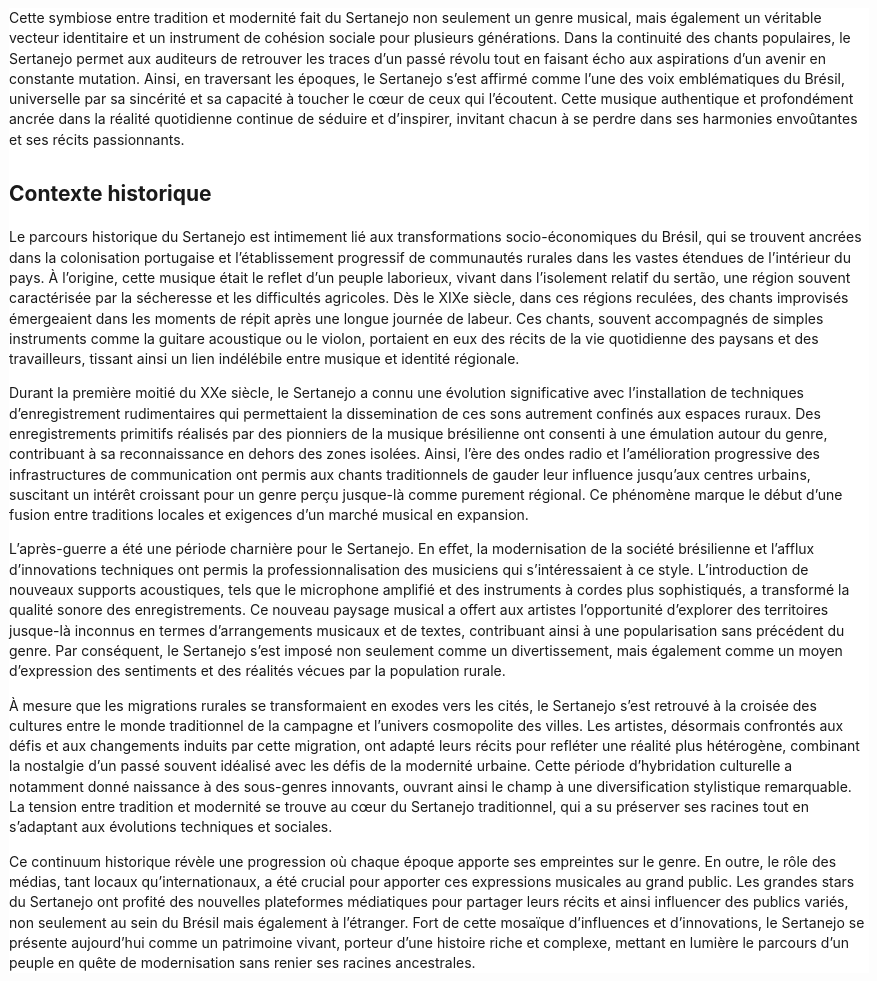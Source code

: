 Cette symbiose entre tradition et modernité fait du Sertanejo non seulement un genre musical, mais également un véritable vecteur identitaire et un instrument de cohésion sociale pour plusieurs générations. Dans la continuité des chants populaires, le Sertanejo permet aux auditeurs de retrouver les traces d’un passé révolu tout en faisant écho aux aspirations d’un avenir en constante mutation. Ainsi, en traversant les époques, le Sertanejo s’est affirmé comme l’une des voix emblématiques du Brésil, universelle par sa sincérité et sa capacité à toucher le cœur de ceux qui l’écoutent. Cette musique authentique et profondément ancrée dans la réalité quotidienne continue de séduire et d’inspirer, invitant chacun à se perdre dans ses harmonies envoûtantes et ses récits passionnants.

## Contexte historique

Le parcours historique du Sertanejo est intimement lié aux transformations socio-économiques du Brésil, qui se trouvent ancrées dans la colonisation portugaise et l’établissement progressif de communautés rurales dans les vastes étendues de l’intérieur du pays. À l’origine, cette musique était le reflet d’un peuple laborieux, vivant dans l’isolement relatif du sertão, une région souvent caractérisée par la sécheresse et les difficultés agricoles. Dès le XIXe siècle, dans ces régions reculées, des chants improvisés émergeaient dans les moments de répit après une longue journée de labeur. Ces chants, souvent accompagnés de simples instruments comme la guitare acoustique ou le violon, portaient en eux des récits de la vie quotidienne des paysans et des travailleurs, tissant ainsi un lien indélébile entre musique et identité régionale.

Durant la première moitié du XXe siècle, le Sertanejo a connu une évolution significative avec l’installation de techniques d’enregistrement rudimentaires qui permettaient la dissemination de ces sons autrement confinés aux espaces ruraux. Des enregistrements primitifs réalisés par des pionniers de la musique brésilienne ont consenti à une émulation autour du genre, contribuant à sa reconnaissance en dehors des zones isolées. Ainsi, l’ère des ondes radio et l’amélioration progressive des infrastructures de communication ont permis aux chants traditionnels de gauder leur influence jusqu’aux centres urbains, suscitant un intérêt croissant pour un genre perçu jusque-là comme purement régional. Ce phénomène marque le début d’une fusion entre traditions locales et exigences d’un marché musical en expansion.

L’après-guerre a été une période charnière pour le Sertanejo. En effet, la modernisation de la société brésilienne et l’afflux d’innovations techniques ont permis la professionnalisation des musiciens qui s’intéressaient à ce style. L’introduction de nouveaux supports acoustiques, tels que le microphone amplifié et des instruments à cordes plus sophistiqués, a transformé la qualité sonore des enregistrements. Ce nouveau paysage musical a offert aux artistes l’opportunité d’explorer des territoires jusque-là inconnus en termes d’arrangements musicaux et de textes, contribuant ainsi à une popularisation sans précédent du genre. Par conséquent, le Sertanejo s’est imposé non seulement comme un divertissement, mais également comme un moyen d’expression des sentiments et des réalités vécues par la population rurale.

À mesure que les migrations rurales se transformaient en exodes vers les cités, le Sertanejo s’est retrouvé à la croisée des cultures entre le monde traditionnel de la campagne et l’univers cosmopolite des villes. Les artistes, désormais confrontés aux défis et aux changements induits par cette migration, ont adapté leurs récits pour refléter une réalité plus hétérogène, combinant la nostalgie d’un passé souvent idéalisé avec les défis de la modernité urbaine. Cette période d’hybridation culturelle a notamment donné naissance à des sous-genres innovants, ouvrant ainsi le champ à une diversification stylistique remarquable. La tension entre tradition et modernité se trouve au cœur du Sertanejo traditionnel, qui a su préserver ses racines tout en s’adaptant aux évolutions techniques et sociales.

Ce continuum historique révèle une progression où chaque époque apporte ses empreintes sur le genre. En outre, le rôle des médias, tant locaux qu’internationaux, a été crucial pour apporter ces expressions musicales au grand public. Les grandes stars du Sertanejo ont profité des nouvelles plateformes médiatiques pour partager leurs récits et ainsi influencer des publics variés, non seulement au sein du Brésil mais également à l’étranger. Fort de cette mosaïque d’influences et d’innovations, le Sertanejo se présente aujourd’hui comme un patrimoine vivant, porteur d’une histoire riche et complexe, mettant en lumière le parcours d’un peuple en quête de modernisation sans renier ses racines ancestrales.

